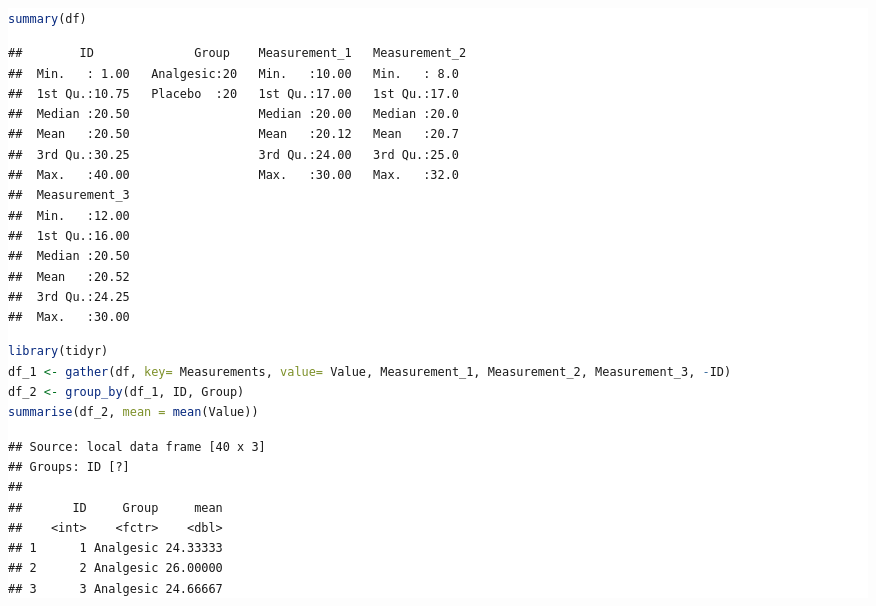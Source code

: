 ``` r
summary(df)
```

    ##        ID              Group    Measurement_1   Measurement_2 
    ##  Min.   : 1.00   Analgesic:20   Min.   :10.00   Min.   : 8.0  
    ##  1st Qu.:10.75   Placebo  :20   1st Qu.:17.00   1st Qu.:17.0  
    ##  Median :20.50                  Median :20.00   Median :20.0  
    ##  Mean   :20.50                  Mean   :20.12   Mean   :20.7  
    ##  3rd Qu.:30.25                  3rd Qu.:24.00   3rd Qu.:25.0  
    ##  Max.   :40.00                  Max.   :30.00   Max.   :32.0  
    ##  Measurement_3  
    ##  Min.   :12.00  
    ##  1st Qu.:16.00  
    ##  Median :20.50  
    ##  Mean   :20.52  
    ##  3rd Qu.:24.25  
    ##  Max.   :30.00

``` r
library(tidyr)
df_1 <- gather(df, key= Measurements, value= Value, Measurement_1, Measurement_2, Measurement_3, -ID)
df_2 <- group_by(df_1, ID, Group)
summarise(df_2, mean = mean(Value))
```

    ## Source: local data frame [40 x 3]
    ## Groups: ID [?]
    ## 
    ##       ID     Group     mean
    ##    <int>    <fctr>    <dbl>
    ## 1      1 Analgesic 24.33333
    ## 2      2 Analgesic 26.00000
    ## 3      3 Analgesic 24.66667